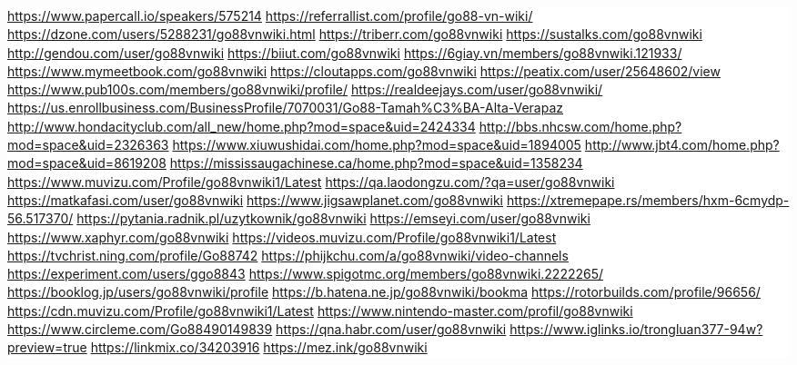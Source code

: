 <a href="https://www.papercall.io/speakers/575214">https://www.papercall.io/speakers/575214</a>
<a href="https://referrallist.com/profile/go88-vn-wiki/">https://referrallist.com/profile/go88-vn-wiki/</a>
<a href="https://dzone.com/users/5288231/go88vnwiki.html">https://dzone.com/users/5288231/go88vnwiki.html</a>
<a href="https://triberr.com/go88vnwiki">https://triberr.com/go88vnwiki</a>
<a href="https://sustalks.com/go88vnwiki">https://sustalks.com/go88vnwiki</a>
<a href="http://gendou.com/user/go88vnwiki">http://gendou.com/user/go88vnwiki</a>
<a href="https://biiut.com/go88vnwiki">https://biiut.com/go88vnwiki</a>
<a href="https://6giay.vn/members/go88vnwiki.121933/">https://6giay.vn/members/go88vnwiki.121933/</a>
<a href="https://www.mymeetbook.com/go88vnwiki">https://www.mymeetbook.com/go88vnwiki</a>
<a href="https://cloutapps.com/go88vnwiki">https://cloutapps.com/go88vnwiki</a>
<a href="https://peatix.com/user/25648602/view">https://peatix.com/user/25648602/view</a>
<a href="https://www.pub100s.com/members/go88vnwiki/profile/">https://www.pub100s.com/members/go88vnwiki/profile/</a>
<a href="https://realdeejays.com/user/go88vnwiki/">https://realdeejays.com/user/go88vnwiki/</a>
<a href="https://us.enrollbusiness.com/BusinessProfile/7070031/Go88-Tamah%C3%BA-Alta-Verapaz">https://us.enrollbusiness.com/BusinessProfile/7070031/Go88-Tamah%C3%BA-Alta-Verapaz</a>
<a href="http://www.hondacityclub.com/all_new/home.php?mod=space&uid=2424334">http://www.hondacityclub.com/all_new/home.php?mod=space&uid=2424334</a>
<a href="http://bbs.nhcsw.com/home.php?mod=space&uid=2326363">http://bbs.nhcsw.com/home.php?mod=space&uid=2326363</a>
<a href="https://www.xiuwushidai.com/home.php?mod=space&uid=1894005">https://www.xiuwushidai.com/home.php?mod=space&uid=1894005</a>
<a href="http://www.jbt4.com/home.php?mod=space&uid=8619208">http://www.jbt4.com/home.php?mod=space&uid=8619208</a>
<a href="https://mississaugachinese.ca/home.php?mod=space&uid=1358234">https://mississaugachinese.ca/home.php?mod=space&uid=1358234</a>
<a href="https://www.muvizu.com/Profile/go88vnwiki1/Latest">https://www.muvizu.com/Profile/go88vnwiki1/Latest</a>
<a href="https://qa.laodongzu.com/?qa=user/go88vnwiki">https://qa.laodongzu.com/?qa=user/go88vnwiki</a>
<a href="https://matkafasi.com/user/go88vnwiki">https://matkafasi.com/user/go88vnwiki</a>
<a href="https://www.jigsawplanet.com/go88vnwiki">https://www.jigsawplanet.com/go88vnwiki</a>
<a href="https://xtremepape.rs/members/hxm-6cmydp-56.517370/">https://xtremepape.rs/members/hxm-6cmydp-56.517370/</a>
<a href="https://pytania.radnik.pl/uzytkownik/go88vnwiki">https://pytania.radnik.pl/uzytkownik/go88vnwiki</a>
<a href="https://emseyi.com/user/go88vnwiki">https://emseyi.com/user/go88vnwiki</a>
<a href="https://www.xaphyr.com/go88vnwiki">https://www.xaphyr.com/go88vnwiki</a>
<a href="https://videos.muvizu.com/Profile/go88vnwiki1/Latest">https://videos.muvizu.com/Profile/go88vnwiki1/Latest</a>
<a href="https://tvchrist.ning.com/profile/Go88742">https://tvchrist.ning.com/profile/Go88742</a>
<a href="https://phijkchu.com/a/go88vnwiki/video-channels">https://phijkchu.com/a/go88vnwiki/video-channels</a>
<a href="https://experiment.com/users/ggo8843">https://experiment.com/users/ggo8843</a>
<a href="https://www.spigotmc.org/members/go88vnwiki.2222265/">https://www.spigotmc.org/members/go88vnwiki.2222265/</a>
<a href="https://booklog.jp/users/go88vnwiki/profile">https://booklog.jp/users/go88vnwiki/profile</a>
<a href="https://b.hatena.ne.jp/go88vnwiki/bookma">https://b.hatena.ne.jp/go88vnwiki/bookma</a>
<a href="https://rotorbuilds.com/profile/96656/">https://rotorbuilds.com/profile/96656/</a>
<a href="https://cdn.muvizu.com/Profile/go88vnwiki1/Latest">https://cdn.muvizu.com/Profile/go88vnwiki1/Latest</a>
<a href="https://www.nintendo-master.com/profil/go88vnwiki">https://www.nintendo-master.com/profil/go88vnwiki</a>
<a href="https://www.circleme.com/Go88490149839">https://www.circleme.com/Go88490149839</a>
<a href="https://qna.habr.com/user/go88vnwiki">https://qna.habr.com/user/go88vnwiki</a>
<a href="https://www.iglinks.io/trongluan377-94w?preview=true">https://www.iglinks.io/trongluan377-94w?preview=true</a>
<a href="https://linkmix.co/34203916">https://linkmix.co/34203916</a>
<a href="https://mez.ink/go88vnwiki">https://mez.ink/go88vnwiki</a>